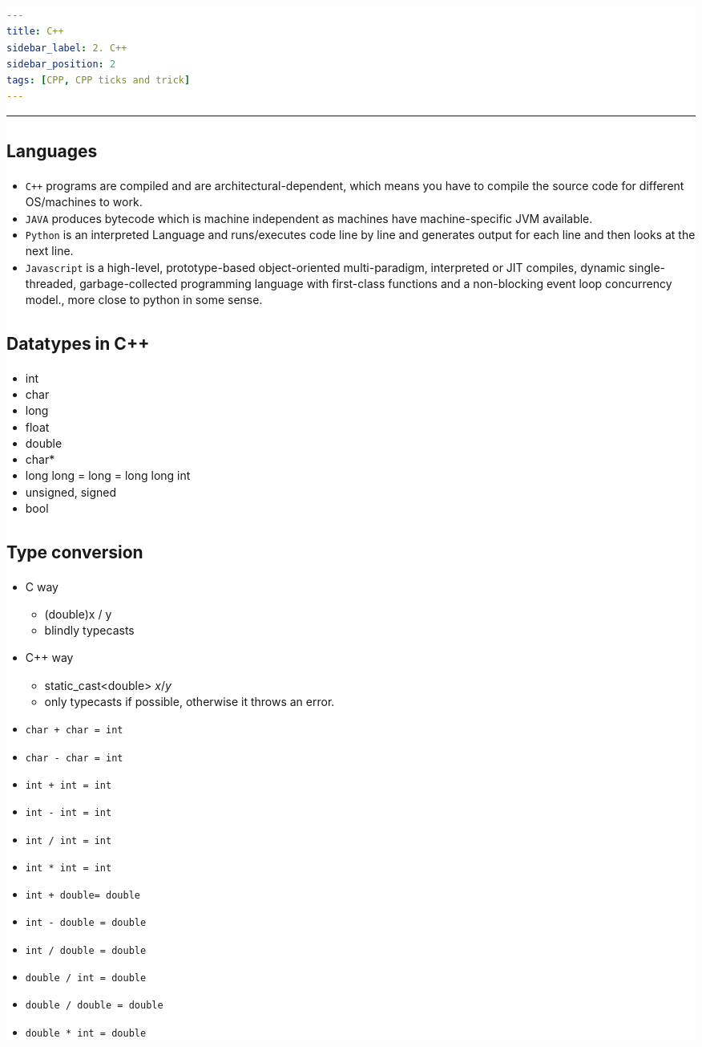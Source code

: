 ```yaml
---
title: C++
sidebar_label: 2. C++
sidebar_position: 2
tags: [CPP, CPP ticks and trick]
---
```


---

## Languages

-   `C++` programs are compiled and are architectural-dependent, which means you have to compile the source code for different OS/machines to work.
-   `JAVA` produces bytecode which is machine independent as machines have machine-specific JVM available.
-   `Python` is an interpreted Language and runs/executes code line by line and generates output for each line and then looks at the next line.
-   `Javascript` is a high-level, prototype-based object-oriented multi-paradigm, interpreted or JIT compiles, dynamic single-threaded, garbage-collected programming language with first-class functions and a non-blocking event loop concurrency model., more close to python in some sense.

## Datatypes in C++

-   int
-   char
-   long
-   float
-   double
-   char\*
-   long long = long = long long int
-   unsigned, signed
-   bool

## Type conversion

-   C way

    -   (double)x / y
    -   blindly typecasts

-   C++ way

    -   static_cast<double\> $x / y$
    -   only typecasts if possible, otherwise it throws an error.

-   `char + char = int`
-   `char - char = int`
-   `int + int = int`
-   `int - int = int`
-   `int / int = int`
-   `int * int = int`
-   `int + double= double`
-   `int - double = double`
-   `int / double = double`
-   `double / int = double`
-   `double / double = double`
-   `double * int = double`
